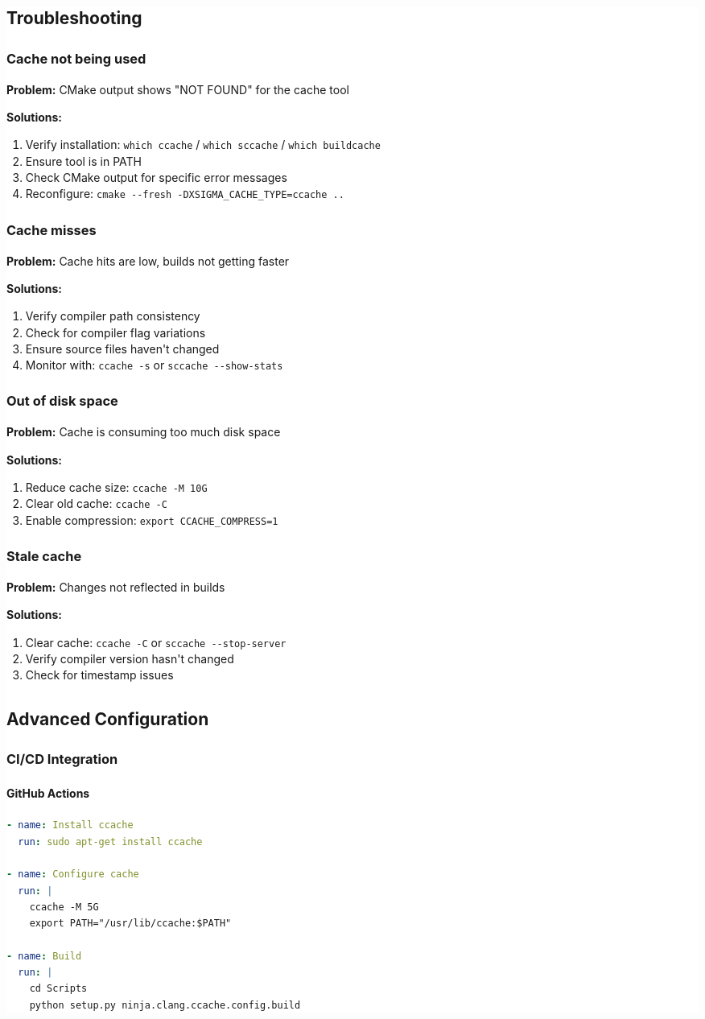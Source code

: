 ## Troubleshooting

### Cache not being used

**Problem:** CMake output shows "NOT FOUND" for the cache tool

**Solutions:**
1. Verify installation: `which ccache` / `which sccache` / `which buildcache`
2. Ensure tool is in PATH
3. Check CMake output for specific error messages
4. Reconfigure: `cmake --fresh -DXSIGMA_CACHE_TYPE=ccache ..`

### Cache misses

**Problem:** Cache hits are low, builds not getting faster

**Solutions:**
1. Verify compiler path consistency
2. Check for compiler flag variations
3. Ensure source files haven't changed
4. Monitor with: `ccache -s` or `sccache --show-stats`

### Out of disk space

**Problem:** Cache is consuming too much disk space

**Solutions:**
1. Reduce cache size: `ccache -M 10G`
2. Clear old cache: `ccache -C`
3. Enable compression: `export CCACHE_COMPRESS=1`

### Stale cache

**Problem:** Changes not reflected in builds

**Solutions:**
1. Clear cache: `ccache -C` or `sccache --stop-server`
2. Verify compiler version hasn't changed
3. Check for timestamp issues

## Advanced Configuration

### CI/CD Integration

#### GitHub Actions

```yaml
- name: Install ccache
  run: sudo apt-get install ccache

- name: Configure cache
  run: |
    ccache -M 5G
    export PATH="/usr/lib/ccache:$PATH"

- name: Build
  run: |
    cd Scripts
    python setup.py ninja.clang.ccache.config.build
```
